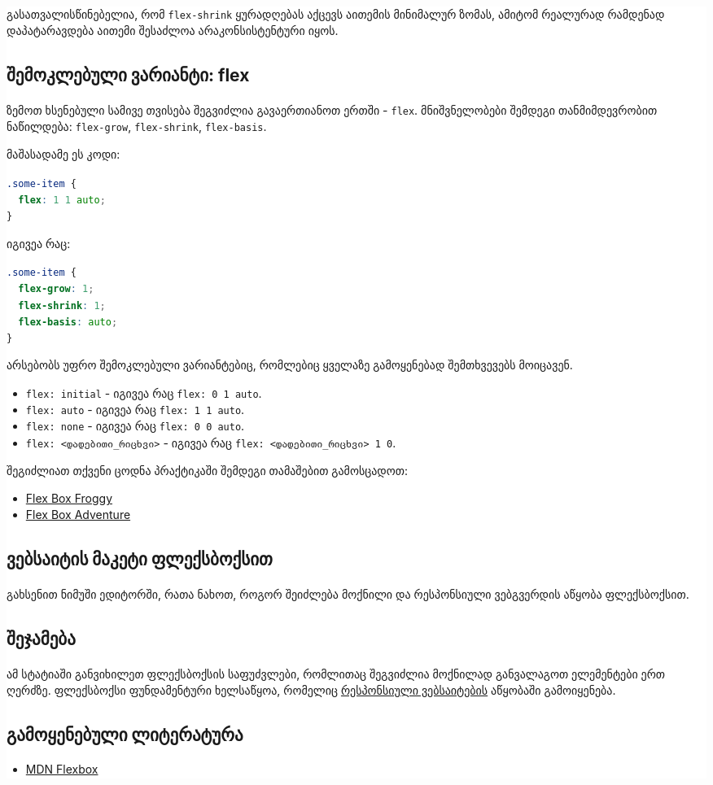 გასათვალისწინებელია, რომ `flex-shrink` ყურადღებას აქცევს აითემის მინიმალურ
ზომას, ამიტომ რეალურად რამდენად დაპატარავდება აითემი შესაძლოა არაკონსისტენტური
იყოს.

## შემოკლებული ვარიანტი: flex

ზემოთ ხსენებული სამივე თვისება შეგვიძლია გავაერთიანოთ ერთში - `flex`.
მნიშვნელობები შემდეგი თანმიმდევრობით ნაწილდება: `flex-grow`, `flex-shrink`,
`flex-basis`.

მაშასადამე ეს კოდი:

```css
.some-item {
  flex: 1 1 auto;
}
```

იგივეა რაც:

```css
.some-item {
  flex-grow: 1;
  flex-shrink: 1;
  flex-basis: auto;
}
```

არსებობს უფრო შემოკლებული ვარიანტებიც, რომლებიც ყველაზე გამოყენებად
შემთხვევებს მოიცავენ.

- `flex: initial` - იგივეა რაც `flex: 0 1 auto`.
- `flex: auto` - იგივეა რაც `flex: 1 1 auto`.
- `flex: none` - იგივეა რაც `flex: 0 0 auto`.
- `flex: <დადებითი_რიცხვი>` - იგივეა რაც `flex: <დადებითი_რიცხვი> 1 0`.

შეგიძლიათ თქვენი ცოდნა პრაქტიკაში შემდეგი თამაშებით გამოსცადოთ:

- [Flex Box Froggy](https://flexboxfroggy.com/)
- [Flex Box Adventure](https://codingfantasy.com/games/flexboxadventure)

## ვებსაიტის მაკეტი ფლექსბოქსით

გახსენით ნიმუში ედიტორში, რათა ნახოთ, როგორ შეიძლება მოქნილი და რესპონსიული ვებგვერდის აწყობა ფლექსბოქსით.

<iframe data-url="guides/html-css-flexbox-site" data-title="რესპონსიული გვერდი ფლექსბოქსით" data-height="500"></iframe>

## შეჯამება

ამ სტატიაში განვიხილეთ ფლექსბოქსის საფუძვლები, რომლითაც შეგვიძლია მოქნილად განვალაგოთ ელემენტები ერთ ღერძზე.
ფლექსბოქსი ფუნდამენტური ხელსაწყოა, რომელიც [რესპონსიული ვებსაიტების](/responsive) აწყობაში გამოიყენება.

## გამოყენებული ლიტერატურა

- [MDN Flexbox](https://developer.mozilla.org/en-US/docs/Learn/CSS/CSS_layout/Flexbox)
